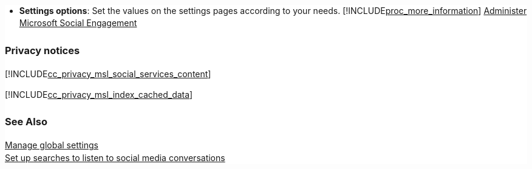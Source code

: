 - **Settings options**: Set the values on the settings pages according to your needs. [!INCLUDE[proc_more_information](../includes/proc-more-information.md)] [Administer Microsoft Social Engagement](administer-microsoft-social-engagement.md)  
  
  
### Privacy notices  
 [!INCLUDE[cc_privacy_msl_social_services_content](../includes/cc-privacy-msl-social-services-content.md)]  
  
 [!INCLUDE[cc_privacy_msl_index_cached_data](../includes/cc-privacy-msl-index-cached-data.md)]  
  
### See Also  
 [Manage global settings](manage-global-settings.md)   
 [Set up searches to listen to social media conversations](set-up-searches.md)
 
